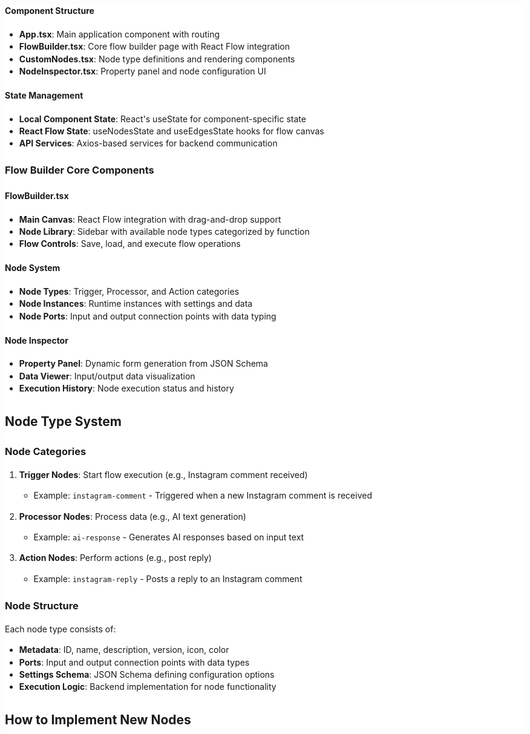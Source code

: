 #### Component Structure
- **App.tsx**: Main application component with routing
- **FlowBuilder.tsx**: Core flow builder page with React Flow integration
- **CustomNodes.tsx**: Node type definitions and rendering components
- **NodeInspector.tsx**: Property panel and node configuration UI

#### State Management
- **Local Component State**: React's useState for component-specific state
- **React Flow State**: useNodesState and useEdgesState hooks for flow canvas
- **API Services**: Axios-based services for backend communication

### Flow Builder Core Components

#### FlowBuilder.tsx
- **Main Canvas**: React Flow integration with drag-and-drop support
- **Node Library**: Sidebar with available node types categorized by function
- **Flow Controls**: Save, load, and execute flow operations

#### Node System
- **Node Types**: Trigger, Processor, and Action categories
- **Node Instances**: Runtime instances with settings and data
- **Node Ports**: Input and output connection points with data typing

#### Node Inspector
- **Property Panel**: Dynamic form generation from JSON Schema
- **Data Viewer**: Input/output data visualization
- **Execution History**: Node execution status and history

## Node Type System

### Node Categories

1. **Trigger Nodes**: Start flow execution (e.g., Instagram comment received)
   - Example: `instagram-comment` - Triggered when a new Instagram comment is received

2. **Processor Nodes**: Process data (e.g., AI text generation)
   - Example: `ai-response` - Generates AI responses based on input text

3. **Action Nodes**: Perform actions (e.g., post reply)
   - Example: `instagram-reply` - Posts a reply to an Instagram comment

### Node Structure

Each node type consists of:

- **Metadata**: ID, name, description, version, icon, color
- **Ports**: Input and output connection points with data types
- **Settings Schema**: JSON Schema defining configuration options
- **Execution Logic**: Backend implementation for node functionality

## How to Implement New Nodes
